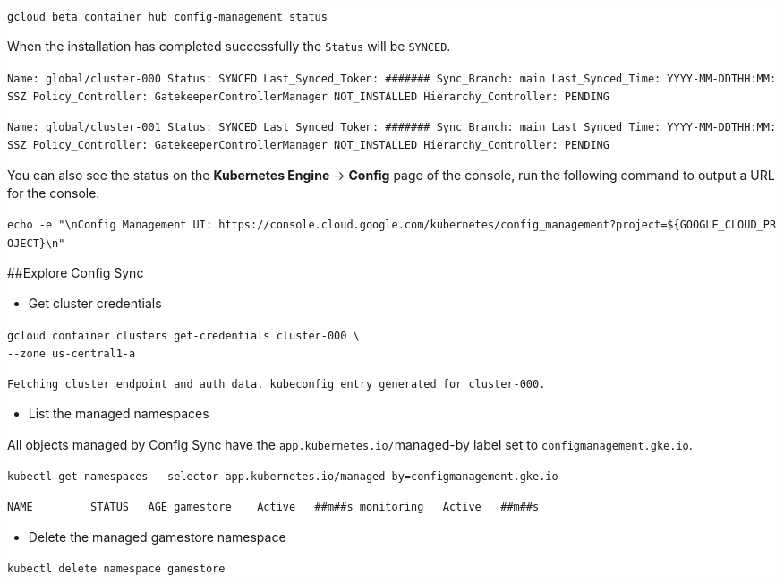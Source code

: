 ```
gcloud beta container hub config-management status
```

When the installation has completed successfully the `Status` will be `SYNCED`.

`Name: global/cluster-000
Status: SYNCED
Last_Synced_Token: #######
Sync_Branch: main
Last_Synced_Time: YYYY-MM-DDTHH:MM:SSZ
Policy_Controller: GatekeeperControllerManager NOT_INSTALLED
Hierarchy_Controller: PENDING`

`Name: global/cluster-001
Status: SYNCED
Last_Synced_Token: #######
Sync_Branch: main
Last_Synced_Time: YYYY-MM-DDTHH:MM:SSZ
Policy_Controller: GatekeeperControllerManager NOT_INSTALLED
Hierarchy_Controller: PENDING`

You can also see the status on the **Kubernetes Engine** -> **Config** page of the console, run the following command to output a URL for the console.

```
echo -e "\nConfig Management UI: https://console.cloud.google.com/kubernetes/config_management?project=${GOOGLE_CLOUD_PROJECT}\n"
```

##Explore Config Sync

 - Get cluster credentials

```
gcloud container clusters get-credentials cluster-000 \
--zone us-central1-a
```

`Fetching cluster endpoint and auth data.
kubeconfig entry generated for cluster-000.`

 - List the managed namespaces

All objects managed by Config Sync have the `app.kubernetes.io/`managed-by label set to `configmanagement.gke.io`.

```
kubectl get namespaces --selector app.kubernetes.io/managed-by=configmanagement.gke.io
```

`NAME         STATUS   AGE
gamestore    Active   ##m##s
monitoring   Active   ##m##s`

 - Delete the managed gamestore namespace

```
kubectl delete namespace gamestore
```
